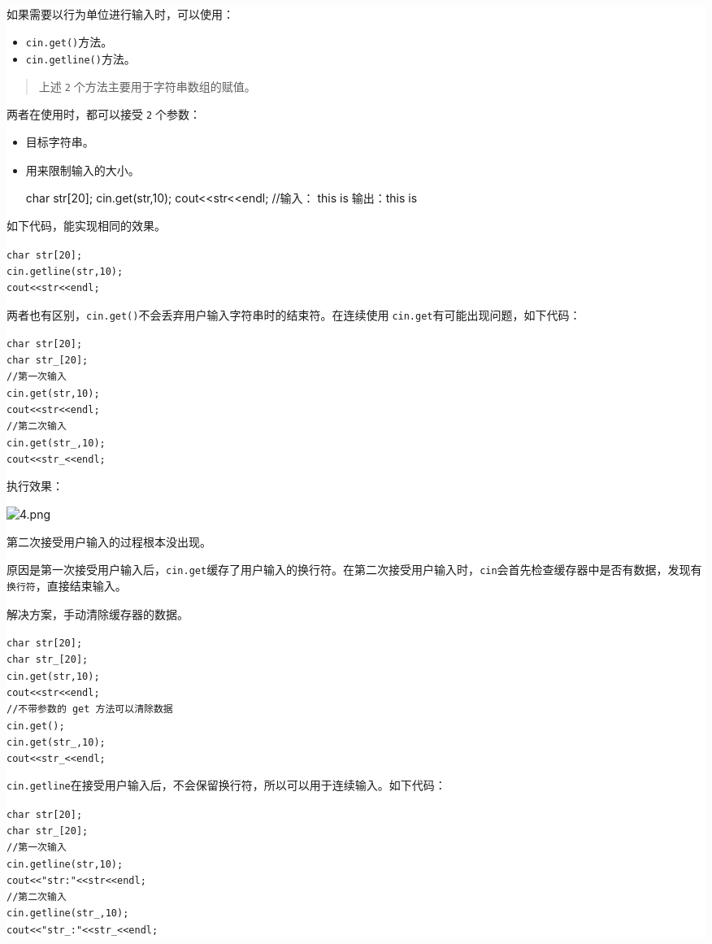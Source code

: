 如果需要以行为单位进行输入时，可以使用：

*   `cin.get()`方法。
*   `cin.getline()`方法。

> 上述 `2` 个方法主要用于字符串数组的赋值。

两者在使用时，都可以接受 `2` 个参数：

*   目标字符串。
*   用来限制输入的大小。

    char str[20];
    cin.get(str,10);
    cout<<str<<endl;
    //输入： this is 输出：this is
    

如下代码，能实现相同的效果。

    char str[20];
    cin.getline(str,10);
    cout<<str<<endl;
    

两者也有区别，`cin.get()`不会丢弃用户输入字符串时的结束符。在连续使用 `cin.get`有可能出现问题，如下代码：

    char str[20];
    char str_[20];
    //第一次输入
    cin.get(str,10);
    cout<<str<<endl;
    //第二次输入
    cin.get(str_,10);
    cout<<str_<<endl;
    

执行效果：

![4.png](https://img-blog.csdnimg.cn/img_convert/a9cd0ef081dd6721c01b8fd749a74687.png)

第二次接受用户输入的过程根本没出现。

原因是第一次接受用户输入后，`cin.get`缓存了用户输入的换行符。在第二次接受用户输入时，`cin`会首先检查缓存器中是否有数据，发现有`换行符`，直接结束输入。

解决方案，手动清除缓存器的数据。

    char str[20];
    char str_[20];
    cin.get(str,10);
    cout<<str<<endl;
    //不带参数的 get 方法可以清除数据
    cin.get(); 
    cin.get(str_,10);
    cout<<str_<<endl;
    

`cin.getline`在接受用户输入后，不会保留换行符，所以可以用于连续输入。如下代码：

    char str[20];
    char str_[20];
    //第一次输入
    cin.getline(str,10);
    cout<<"str:"<<str<<endl;
    //第二次输入
    cin.getline(str_,10);
    cout<<"str_:"<<str_<<endl;
    